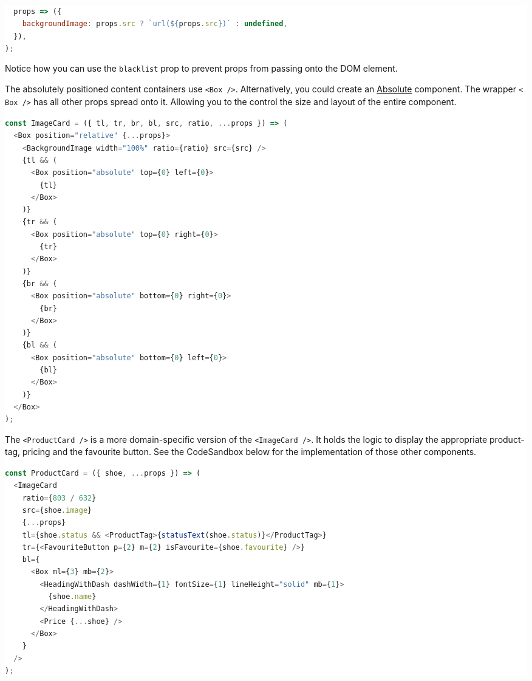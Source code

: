 ```js
  props => ({
    backgroundImage: props.src ? `url(${props.src})` : undefined,
  }),
);
```

Notice how you can use the `blacklist` prop to prevent props from passing onto the DOM element.

The absolutely positioned content containers use `<Box />`. Alternatively, you could create an [Absolute](http://jxnblk.com/rebass/components/Absolute) component. The wrapper `<Box />` has all other props spread onto it. Allowing you to the control the size and layout of the entire component.

```js
const ImageCard = ({ tl, tr, br, bl, src, ratio, ...props }) => (
  <Box position="relative" {...props}>
    <BackgroundImage width="100%" ratio={ratio} src={src} />
    {tl && (
      <Box position="absolute" top={0} left={0}>
        {tl}
      </Box>
    )}
    {tr && (
      <Box position="absolute" top={0} right={0}>
        {tr}
      </Box>
    )}
    {br && (
      <Box position="absolute" bottom={0} right={0}>
        {br}
      </Box>
    )}
    {bl && (
      <Box position="absolute" bottom={0} left={0}>
        {bl}
      </Box>
    )}
  </Box>
);
```

The `<ProductCard />` is a more domain-specific version of the `<ImageCard />`. It holds the logic to display the appropriate product-tag, pricing and the favourite button. See the CodeSandbox below for the implementation of those other components.

```js
const ProductCard = ({ shoe, ...props }) => (
  <ImageCard
    ratio={803 / 632}
    src={shoe.image}
    {...props}
    tl={shoe.status && <ProductTag>{statusText(shoe.status)}</ProductTag>}
    tr={<FavouriteButton p={2} m={2} isFavourite={shoe.favourite} />}
    bl={
      <Box ml={3} mb={2}>
        <HeadingWithDash dashWidth={1} fontSize={1} lineHeight="solid" mb={1}>
          {shoe.name}
        </HeadingWithDash>
        <Price {...shoe} />
      </Box>
    }
  />
);
```
